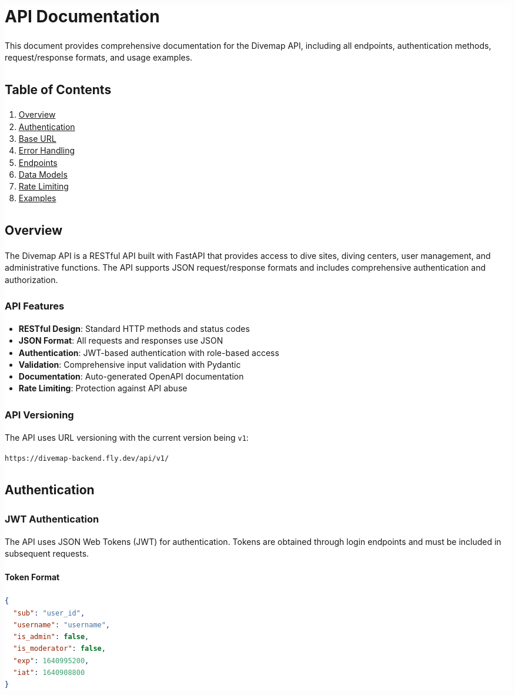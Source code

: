 # API Documentation

This document provides comprehensive documentation for the Divemap API, including all endpoints, authentication methods, request/response formats, and usage examples.

## Table of Contents

1. [Overview](#overview)
2. [Authentication](#authentication)
3. [Base URL](#base-url)
4. [Error Handling](#error-handling)
5. [Endpoints](#endpoints)
6. [Data Models](#data-models)
7. [Rate Limiting](#rate-limiting)
8. [Examples](#examples)

## Overview

The Divemap API is a RESTful API built with FastAPI that provides access to dive sites, diving centers, user management, and administrative functions. The API supports JSON request/response formats and includes comprehensive authentication and authorization.

### API Features

- **RESTful Design**: Standard HTTP methods and status codes
- **JSON Format**: All requests and responses use JSON
- **Authentication**: JWT-based authentication with role-based access
- **Validation**: Comprehensive input validation with Pydantic
- **Documentation**: Auto-generated OpenAPI documentation
- **Rate Limiting**: Protection against API abuse

### API Versioning

The API uses URL versioning with the current version being `v1`:

```
https://divemap-backend.fly.dev/api/v1/
```

## Authentication

### JWT Authentication

The API uses JSON Web Tokens (JWT) for authentication. Tokens are obtained through login endpoints and must be included in subsequent requests.

#### Token Format
```json
{
  "sub": "user_id",
  "username": "username",
  "is_admin": false,
  "is_moderator": false,
  "exp": 1640995200,
  "iat": 1640908800
}
```
